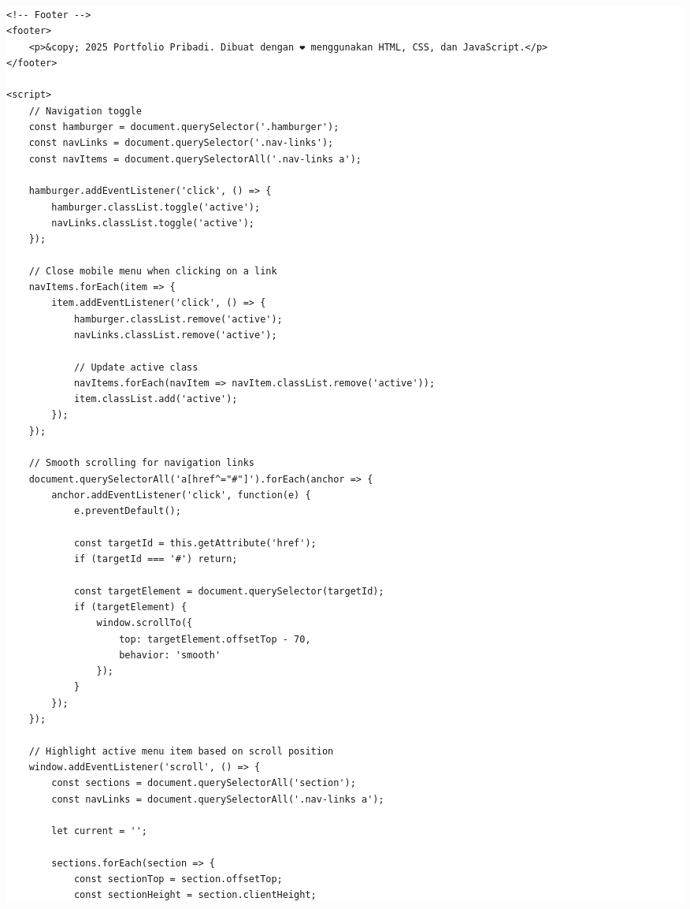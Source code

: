     <!-- Footer -->
    <footer>
        <p>&copy; 2025 Portfolio Pribadi. Dibuat dengan ❤ menggunakan HTML, CSS, dan JavaScript.</p>
    </footer>
    
    <script>
        // Navigation toggle
        const hamburger = document.querySelector('.hamburger');
        const navLinks = document.querySelector('.nav-links');
        const navItems = document.querySelectorAll('.nav-links a');
        
        hamburger.addEventListener('click', () => {
            hamburger.classList.toggle('active');
            navLinks.classList.toggle('active');
        });
        
        // Close mobile menu when clicking on a link
        navItems.forEach(item => {
            item.addEventListener('click', () => {
                hamburger.classList.remove('active');
                navLinks.classList.remove('active');
                
                // Update active class
                navItems.forEach(navItem => navItem.classList.remove('active'));
                item.classList.add('active');
            });
        });
        
        // Smooth scrolling for navigation links
        document.querySelectorAll('a[href^="#"]').forEach(anchor => {
            anchor.addEventListener('click', function(e) {
                e.preventDefault();
                
                const targetId = this.getAttribute('href');
                if (targetId === '#') return;
                
                const targetElement = document.querySelector(targetId);
                if (targetElement) {
                    window.scrollTo({
                        top: targetElement.offsetTop - 70,
                        behavior: 'smooth'
                    });
                }
            });
        });
        
        // Highlight active menu item based on scroll position
        window.addEventListener('scroll', () => {
            const sections = document.querySelectorAll('section');
            const navLinks = document.querySelectorAll('.nav-links a');
            
            let current = '';
            
            sections.forEach(section => {
                const sectionTop = section.offsetTop;
                const sectionHeight = section.clientHeight;
                